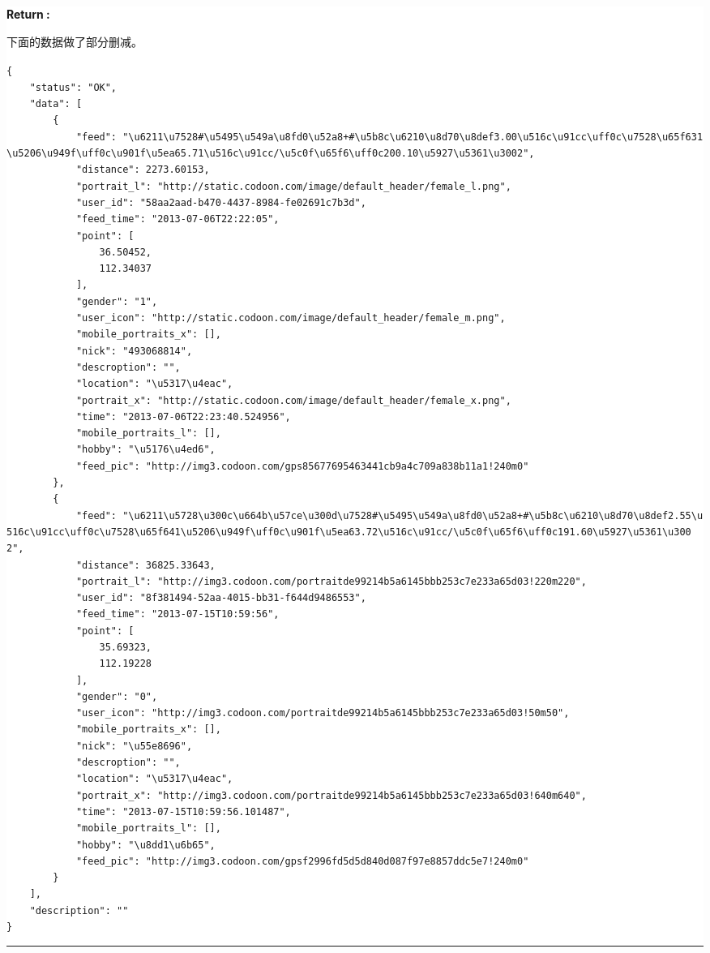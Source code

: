 **Return :** 

下面的数据做了部分删减。

	{
	    "status": "OK", 
	    "data": [
	        {
	            "feed": "\u6211\u7528#\u5495\u549a\u8fd0\u52a8+#\u5b8c\u6210\u8d70\u8def3.00\u516c\u91cc\uff0c\u7528\u65f631\u5206\u949f\uff0c\u901f\u5ea65.71\u516c\u91cc/\u5c0f\u65f6\uff0c200.10\u5927\u5361\u3002", 
	            "distance": 2273.60153, 
	            "portrait_l": "http://static.codoon.com/image/default_header/female_l.png", 
	            "user_id": "58aa2aad-b470-4437-8984-fe02691c7b3d", 
	            "feed_time": "2013-07-06T22:22:05", 
	            "point": [
	                36.50452, 
	                112.34037
	            ], 
	            "gender": "1", 
	            "user_icon": "http://static.codoon.com/image/default_header/female_m.png", 
	            "mobile_portraits_x": [], 
	            "nick": "493068814", 
	            "descroption": "", 
	            "location": "\u5317\u4eac", 
	            "portrait_x": "http://static.codoon.com/image/default_header/female_x.png", 
	            "time": "2013-07-06T22:23:40.524956", 
	            "mobile_portraits_l": [], 
	            "hobby": "\u5176\u4ed6", 
	            "feed_pic": "http://img3.codoon.com/gps85677695463441cb9a4c709a838b11a1!240m0"
	        }, 	        
	        {
	            "feed": "\u6211\u5728\u300c\u664b\u57ce\u300d\u7528#\u5495\u549a\u8fd0\u52a8+#\u5b8c\u6210\u8d70\u8def2.55\u516c\u91cc\uff0c\u7528\u65f641\u5206\u949f\uff0c\u901f\u5ea63.72\u516c\u91cc/\u5c0f\u65f6\uff0c191.60\u5927\u5361\u3002", 
	            "distance": 36825.33643, 
	            "portrait_l": "http://img3.codoon.com/portraitde99214b5a6145bbb253c7e233a65d03!220m220", 
	            "user_id": "8f381494-52aa-4015-bb31-f644d9486553", 
	            "feed_time": "2013-07-15T10:59:56", 
	            "point": [
	                35.69323, 
	                112.19228
	            ], 
	            "gender": "0", 
	            "user_icon": "http://img3.codoon.com/portraitde99214b5a6145bbb253c7e233a65d03!50m50", 
	            "mobile_portraits_x": [], 
	            "nick": "\u55e8696", 
	            "descroption": "", 
	            "location": "\u5317\u4eac", 
	            "portrait_x": "http://img3.codoon.com/portraitde99214b5a6145bbb253c7e233a65d03!640m640", 
	            "time": "2013-07-15T10:59:56.101487", 
	            "mobile_portraits_l": [], 
	            "hobby": "\u8dd1\u6b65", 
	            "feed_pic": "http://img3.codoon.com/gpsf2996fd5d5d840d087f97e8857ddc5e7!240m0"
	        }
	    ], 
	    "description": ""
	}

---